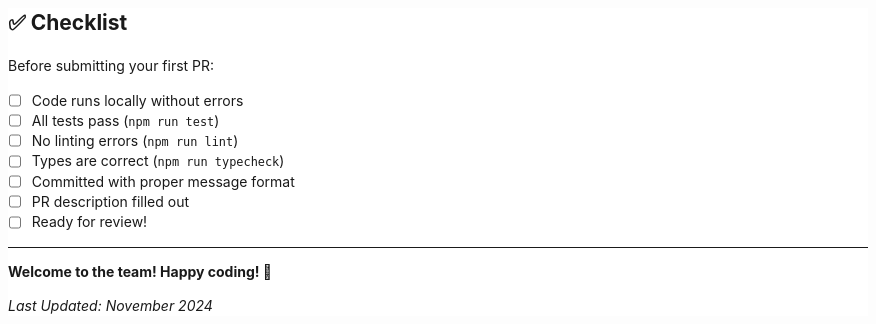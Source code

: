 
## ✅ Checklist

Before submitting your first PR:

- [ ] Code runs locally without errors
- [ ] All tests pass (`npm run test`)
- [ ] No linting errors (`npm run lint`)
- [ ] Types are correct (`npm run typecheck`)
- [ ] Committed with proper message format
- [ ] PR description filled out
- [ ] Ready for review!

---

**Welcome to the team! Happy coding! 🎉**

*Last Updated: November 2024*
